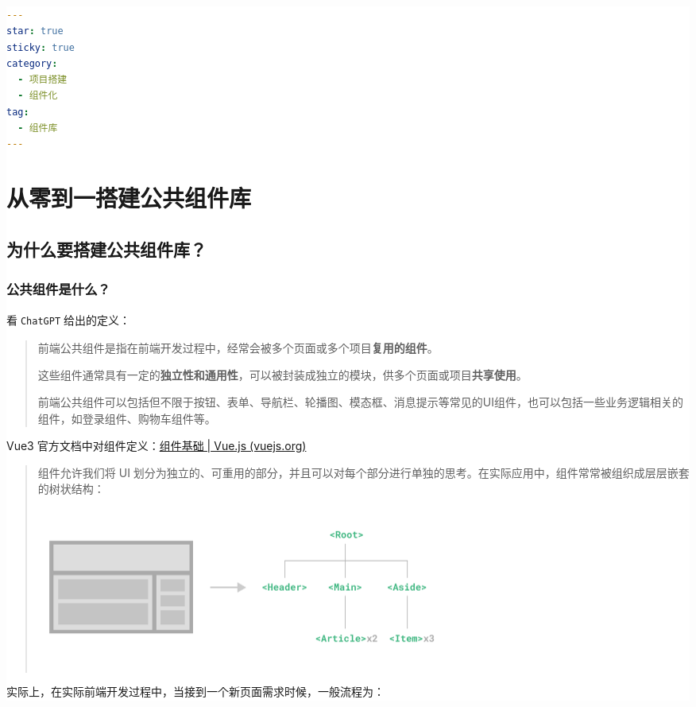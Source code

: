 ```yaml
---
star: true
sticky: true
category:
  - 项目搭建
  - 组件化
tag:
  - 组件库
---
```

# 从零到一搭建公共组件库

## **为什么要搭建公共组件库？**

### 公共组件是什么？

看 `ChatGPT` 给出的定义：

> 前端公共组件是指在前端开发过程中，经常会被多个页面或多个项目**复用的组件**。
>
> 这些组件通常具有一定的**独立性和通用性**，可以被封装成独立的模块，供多个页面或项目**共享使用**。
>
> 前端公共组件可以包括但不限于按钮、表单、导航栏、轮播图、模态框、消息提示等常见的UI组件，也可以包括一些业务逻辑相关的组件，如登录组件、购物车组件等。

Vue3 官方文档中对组件定义：[组件基础 | Vue.js (vuejs.org)](https://cn.vuejs.org/guide/essentials/component-basics.html)

> 组件允许我们将 UI 划分为独立的、可重用的部分，并且可以对每个部分进行单独的思考。在实际应用中，组件常常被组织成层层嵌套的树状结构：
>
> <img src="../images/组件定义.png" alt="img" style="zoom:50%;" />

实际上，在实际前端开发过程中，当接到一个新页面需求时候，一般流程为：
